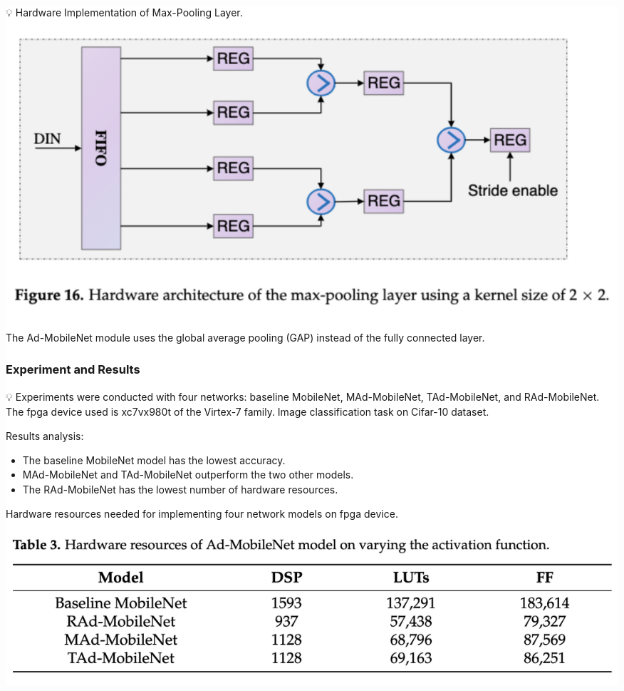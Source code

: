 </aside>

<aside>
💡 Hardware Implementation of Max-Pooling Layer.

![Untitled](An%20Efficient%20FPGA-Based%20Convolutional%20Neural%20Netwo%2004850d75d6a24aa5b1965ac138636ab5/Untitled%204.png)

The Ad-MobileNet module uses the global average pooling (GAP) instead of the fully connected layer.

</aside>

### Experiment and Results

<aside>
💡 Experiments were conducted with four networks: baseline MobileNet, MAd-MobileNet, TAd-MobileNet, and RAd-MobileNet. The fpga device used is xc7vx980t of the Virtex-7 family. Image classification task on Cifar-10 dataset. 

Results analysis:

- The baseline MobileNet model has the lowest accuracy.
- MAd-MobileNet and TAd-MobileNet outperform the two other models.
- The RAd-MobileNet has the lowest number of hardware resources.

Hardware resources needed for implementing four network models on fpga device.

![Untitled](An%20Efficient%20FPGA-Based%20Convolutional%20Neural%20Netwo%2004850d75d6a24aa5b1965ac138636ab5/Untitled%205.png)
